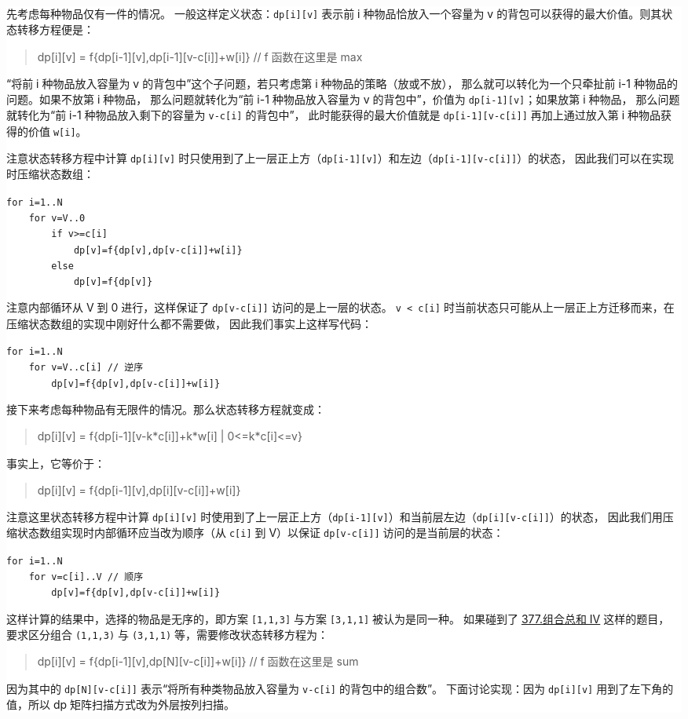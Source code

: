 先考虑每种物品仅有一件的情况。
一般这样定义状态：`dp[i][v]` 表示前 i 种物品恰放入一个容量为 v 的背包可以获得的最大价值。则其状态转移方程便是：

> dp[i][v] = f{dp[i-1][v],dp[i-1][v-c[i]]+w[i]} // f 函数在这里是 max

“将前 i 种物品放入容量为 v 的背包中”这个子问题，若只考虑第 i 种物品的策略（放或不放），
那么就可以转化为一个只牵扯前 i-1 种物品的问题。如果不放第 i 种物品，
那么问题就转化为“前 i-1 种物品放入容量为 v 的背包中”，价值为 `dp[i-1][v]`；如果放第 i 种物品，
那么问题就转化为“前 i-1 种物品放入剩下的容量为 `v-c[i]` 的背包中”，
此时能获得的最大价值就是 `dp[i-1][v-c[i]]` 再加上通过放入第 i 种物品获得的价值 `w[i]`。

注意状态转移方程中计算 `dp[i][v]` 时只使用到了上一层正上方（`dp[i-1][v]`）和左边（`dp[i-1][v-c[i]]`）的状态，
因此我们可以在实现时压缩状态数组：

```
for i=1..N
    for v=V..0
        if v>=c[i]
            dp[v]=f{dp[v],dp[v-c[i]]+w[i]}
        else
            dp[v]=f{dp[v]}
```

注意内部循环从 V 到 0 进行，这样保证了 `dp[v-c[i]]` 访问的是上一层的状态。
`v < c[i]` 时当前状态只可能从上一层正上方迁移而来，在压缩状态数组的实现中刚好什么都不需要做，
因此我们事实上这样写代码：

```
for i=1..N
    for v=V..c[i] // 逆序
        dp[v]=f{dp[v],dp[v-c[i]]+w[i]}
```

接下来考虑每种物品有无限件的情况。那么状态转移方程就变成：

> dp[i][v] = f{dp[i-1][v-k\*c[i]]+k\*w[i] \| 0<=k\*c[i]<=v}

事实上，它等价于：

> dp[i][v] = f{dp[i-1][v],dp[i][v-c[i]]+w[i]}

注意这里状态转移方程中计算 `dp[i][v]` 时使用到了上一层正上方（`dp[i-1][v]`）和当前层左边（`dp[i][v-c[i]]`）的状态，
因此我们用压缩状态数组实现时内部循环应当改为顺序（从 `c[i]` 到 V）以保证 `dp[v-c[i]]` 访问的是当前层的状态：

```
for i=1..N
    for v=c[i]..V // 顺序
        dp[v]=f{dp[v],dp[v-c[i]]+w[i]}
```

这样计算的结果中，选择的物品是无序的，即方案 `[1,1,3]` 与方案 `[3,1,1]` 被认为是同一种。
如果碰到了 [377.组合总和 Ⅳ](https://leetcode-cn.com/problems/combination-sum-iv/) 这样的题目，
要求区分组合 `(1,1,3)` 与 `(3,1,1)` 等，需要修改状态转移方程为：

> dp[i][v] = f{dp[i-1][v],dp[N][v-c[i]]+w[i]} // f 函数在这里是 sum

因为其中的 `dp[N][v-c[i]]` 表示“将所有种类物品放入容量为 `v-c[i]` 的背包中的组合数”。
下面讨论实现：因为 `dp[i][v]` 用到了左下角的值，所以 dp 矩阵扫描方式改为外层按列扫描。
